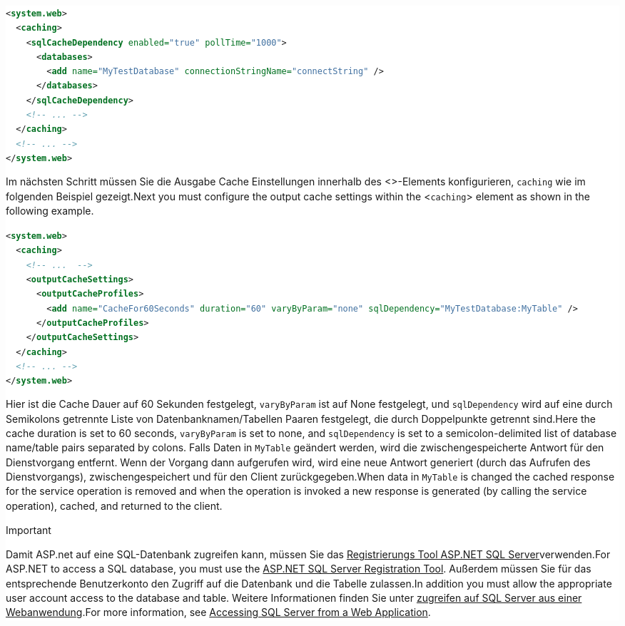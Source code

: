 ```xml  
<system.web>
  <caching>
    <sqlCacheDependency enabled="true" pollTime="1000">
      <databases>
        <add name="MyTestDatabase" connectionStringName="connectString" />
      </databases>  
    </sqlCacheDependency>  
    <!-- ... -->  
  </caching>  
  <!-- ... -->  
</system.web>  
```  
  
 <span data-ttu-id="4afa3-138">Im nächsten Schritt müssen Sie die Ausgabe Cache Einstellungen innerhalb des <>-Elements konfigurieren, `caching` wie im folgenden Beispiel gezeigt.</span><span class="sxs-lookup"><span data-stu-id="4afa3-138">Next you must configure the output cache settings within the <`caching`> element as shown in the following example.</span></span>  
  
```xml
<system.web>
  <caching>  
    <!-- ...  -->
    <outputCacheSettings>
      <outputCacheProfiles>
        <add name="CacheFor60Seconds" duration="60" varyByParam="none" sqlDependency="MyTestDatabase:MyTable" />
      </outputCacheProfiles>
    </outputCacheSettings>
  </caching>
  <!-- ... -->
</system.web>
```  
  
 <span data-ttu-id="4afa3-139">Hier ist die Cache Dauer auf 60 Sekunden festgelegt, `varyByParam` ist auf None festgelegt, und `sqlDependency` wird auf eine durch Semikolons getrennte Liste von Datenbanknamen/Tabellen Paaren festgelegt, die durch Doppelpunkte getrennt sind.</span><span class="sxs-lookup"><span data-stu-id="4afa3-139">Here the cache duration is set to 60 seconds, `varyByParam` is set to none, and `sqlDependency` is set to a semicolon-delimited list of database name/table pairs separated by colons.</span></span> <span data-ttu-id="4afa3-140">Falls Daten in `MyTable` geändert werden, wird die zwischengespeicherte Antwort für den Dienstvorgang entfernt. Wenn der Vorgang dann aufgerufen wird, wird eine neue Antwort generiert (durch das Aufrufen des Dienstvorgangs), zwischengespeichert und für den Client zurückgegeben.</span><span class="sxs-lookup"><span data-stu-id="4afa3-140">When data in `MyTable` is changed the cached response for the service operation is removed and when the operation is invoked a new response is generated (by calling the service operation), cached, and returned to the client.</span></span>  
  
> [!IMPORTANT]
> <span data-ttu-id="4afa3-141">Damit ASP.net auf eine SQL-Datenbank zugreifen kann, müssen Sie das [Registrierungs Tool ASP.NET SQL Server](/previous-versions/dotnet/netframework-3.5/ms229862(v=vs.90))verwenden.</span><span class="sxs-lookup"><span data-stu-id="4afa3-141">For ASP.NET to access a SQL database, you must use the [ASP.NET SQL Server Registration Tool](/previous-versions/dotnet/netframework-3.5/ms229862(v=vs.90)).</span></span> <span data-ttu-id="4afa3-142">Außerdem müssen Sie für das entsprechende Benutzerkonto den Zugriff auf die Datenbank und die Tabelle zulassen.</span><span class="sxs-lookup"><span data-stu-id="4afa3-142">In addition you must allow the appropriate user account access to the database and table.</span></span> <span data-ttu-id="4afa3-143">Weitere Informationen finden Sie unter [zugreifen auf SQL Server aus einer Webanwendung](/previous-versions/aspnet/ht43wsex(v=vs.100)).</span><span class="sxs-lookup"><span data-stu-id="4afa3-143">For more information, see [Accessing SQL Server from a Web Application](/previous-versions/aspnet/ht43wsex(v=vs.100)).</span></span>  
  